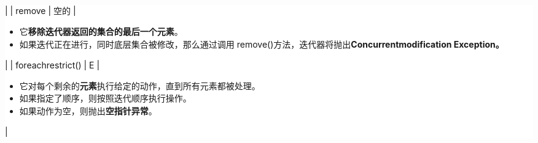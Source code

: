  |
| remove | 空的 | 

*   它**移除迭代器返回的集合的最后一个元素**。
*   如果迭代正在进行，同时底层集合被修改，那么通过调用 remove()方法，迭代器将抛出**Concurrentmodification Exception。**

 |
| foreachrestrict() | E | 

*   它对每个剩余的**元素**执行给定的动作，直到所有元素都被处理。
*   如果指定了顺序，则按照迭代顺序执行操作。
*   如果动作为空，则抛出**空指针异常**。

 |

</figure>